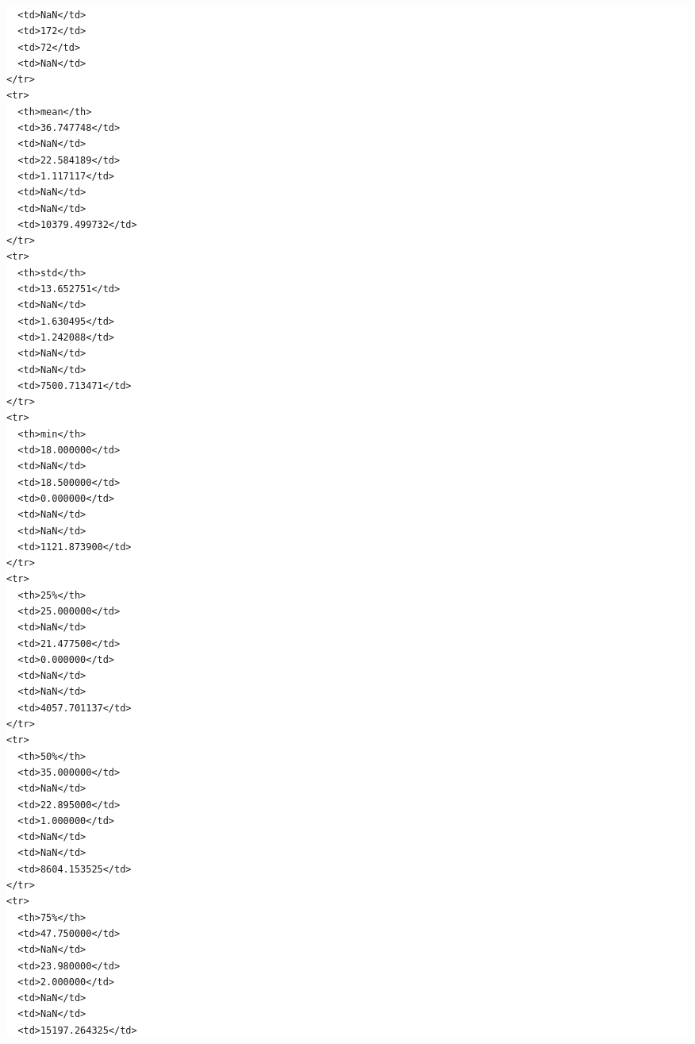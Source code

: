       <td>NaN</td>
      <td>172</td>
      <td>72</td>
      <td>NaN</td>
    </tr>
    <tr>
      <th>mean</th>
      <td>36.747748</td>
      <td>NaN</td>
      <td>22.584189</td>
      <td>1.117117</td>
      <td>NaN</td>
      <td>NaN</td>
      <td>10379.499732</td>
    </tr>
    <tr>
      <th>std</th>
      <td>13.652751</td>
      <td>NaN</td>
      <td>1.630495</td>
      <td>1.242088</td>
      <td>NaN</td>
      <td>NaN</td>
      <td>7500.713471</td>
    </tr>
    <tr>
      <th>min</th>
      <td>18.000000</td>
      <td>NaN</td>
      <td>18.500000</td>
      <td>0.000000</td>
      <td>NaN</td>
      <td>NaN</td>
      <td>1121.873900</td>
    </tr>
    <tr>
      <th>25%</th>
      <td>25.000000</td>
      <td>NaN</td>
      <td>21.477500</td>
      <td>0.000000</td>
      <td>NaN</td>
      <td>NaN</td>
      <td>4057.701137</td>
    </tr>
    <tr>
      <th>50%</th>
      <td>35.000000</td>
      <td>NaN</td>
      <td>22.895000</td>
      <td>1.000000</td>
      <td>NaN</td>
      <td>NaN</td>
      <td>8604.153525</td>
    </tr>
    <tr>
      <th>75%</th>
      <td>47.750000</td>
      <td>NaN</td>
      <td>23.980000</td>
      <td>2.000000</td>
      <td>NaN</td>
      <td>NaN</td>
      <td>15197.264325</td>